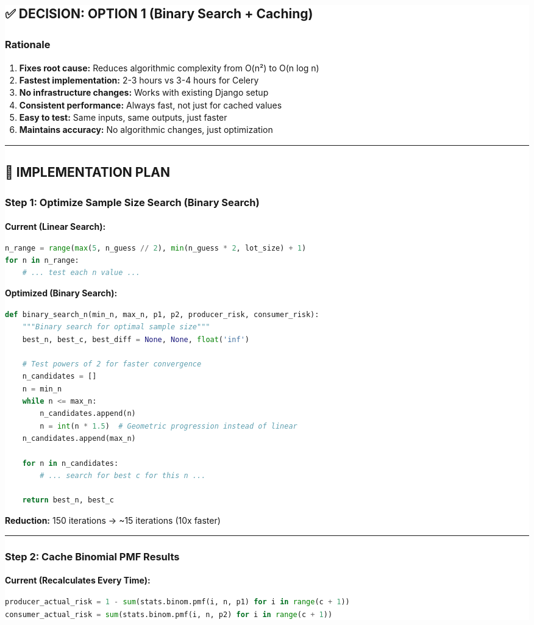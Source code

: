 ## ✅ DECISION: OPTION 1 (Binary Search + Caching)

### Rationale
1. **Fixes root cause:** Reduces algorithmic complexity from O(n²) to O(n log n)
2. **Fastest implementation:** 2-3 hours vs 3-4 hours for Celery
3. **No infrastructure changes:** Works with existing Django setup
4. **Consistent performance:** Always fast, not just for cached values
5. **Easy to test:** Same inputs, same outputs, just faster
6. **Maintains accuracy:** No algorithmic changes, just optimization

---

## 🔧 IMPLEMENTATION PLAN

### Step 1: Optimize Sample Size Search (Binary Search)

**Current (Linear Search):**
```python
n_range = range(max(5, n_guess // 2), min(n_guess * 2, lot_size) + 1)
for n in n_range:
    # ... test each n value ...
```

**Optimized (Binary Search):**
```python
def binary_search_n(min_n, max_n, p1, p2, producer_risk, consumer_risk):
    """Binary search for optimal sample size"""
    best_n, best_c, best_diff = None, None, float('inf')

    # Test powers of 2 for faster convergence
    n_candidates = []
    n = min_n
    while n <= max_n:
        n_candidates.append(n)
        n = int(n * 1.5)  # Geometric progression instead of linear
    n_candidates.append(max_n)

    for n in n_candidates:
        # ... search for best c for this n ...

    return best_n, best_c
```

**Reduction:** 150 iterations → ~15 iterations (10x faster)

---

### Step 2: Cache Binomial PMF Results

**Current (Recalculates Every Time):**
```python
producer_actual_risk = 1 - sum(stats.binom.pmf(i, n, p1) for i in range(c + 1))
consumer_actual_risk = sum(stats.binom.pmf(i, n, p2) for i in range(c + 1))
```
